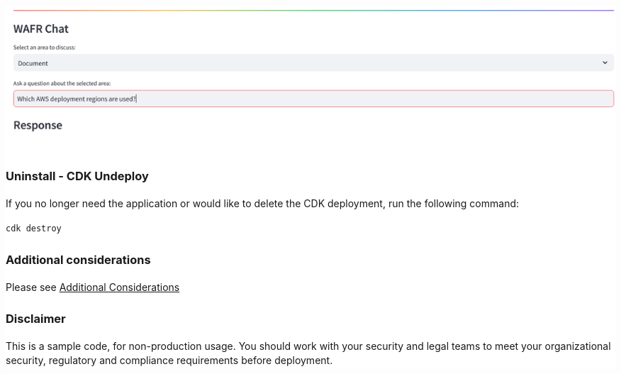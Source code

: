![WAFR chat](graphics/chat.png)<br/> 
<br/> 

### Uninstall - CDK Undeploy 

If you no longer need the application or would like to delete the CDK deployment, run the following command:

```
cdk destroy
```

### Additional considerations
Please see [Additional Considerations](Additional%20Considerations.md)


### Disclaimer
This is a sample code, for non-production usage. You should work with your security and legal teams to meet your organizational security, regulatory and compliance requirements before deployment.

